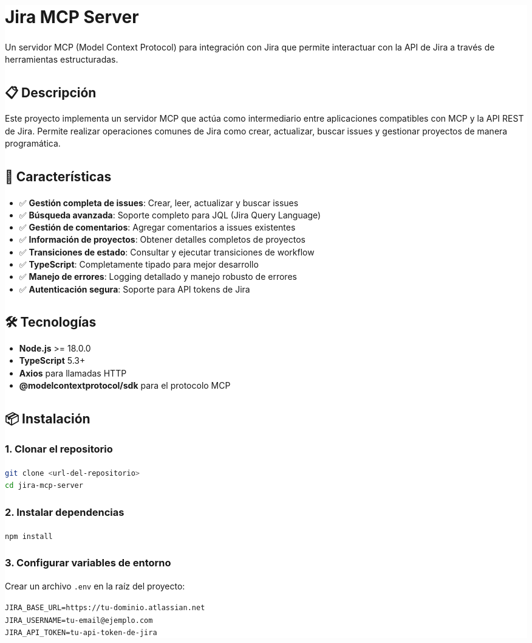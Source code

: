 # Jira MCP Server

Un servidor MCP (Model Context Protocol) para integración con Jira que permite interactuar con la API de Jira a través de herramientas estructuradas.

## 📋 Descripción

Este proyecto implementa un servidor MCP que actúa como intermediario entre aplicaciones compatibles con MCP y la API REST de Jira. Permite realizar operaciones comunes de Jira como crear, actualizar, buscar issues y gestionar proyectos de manera programática.

## 🚀 Características

- ✅ **Gestión completa de issues**: Crear, leer, actualizar y buscar issues
- ✅ **Búsqueda avanzada**: Soporte completo para JQL (Jira Query Language)
- ✅ **Gestión de comentarios**: Agregar comentarios a issues existentes
- ✅ **Información de proyectos**: Obtener detalles completos de proyectos
- ✅ **Transiciones de estado**: Consultar y ejecutar transiciones de workflow
- ✅ **TypeScript**: Completamente tipado para mejor desarrollo
- ✅ **Manejo de errores**: Logging detallado y manejo robusto de errores
- ✅ **Autenticación segura**: Soporte para API tokens de Jira

## 🛠️ Tecnologías

- **Node.js** >= 18.0.0
- **TypeScript** 5.3+
- **Axios** para llamadas HTTP
- **@modelcontextprotocol/sdk** para el protocolo MCP

## 📦 Instalación

### 1. Clonar el repositorio

```bash
git clone <url-del-repositorio>
cd jira-mcp-server
```

### 2. Instalar dependencias

```bash
npm install
```

### 3. Configurar variables de entorno

Crear un archivo `.env` en la raíz del proyecto:

```env
JIRA_BASE_URL=https://tu-dominio.atlassian.net
JIRA_USERNAME=tu-email@ejemplo.com
JIRA_API_TOKEN=tu-api-token-de-jira
```
